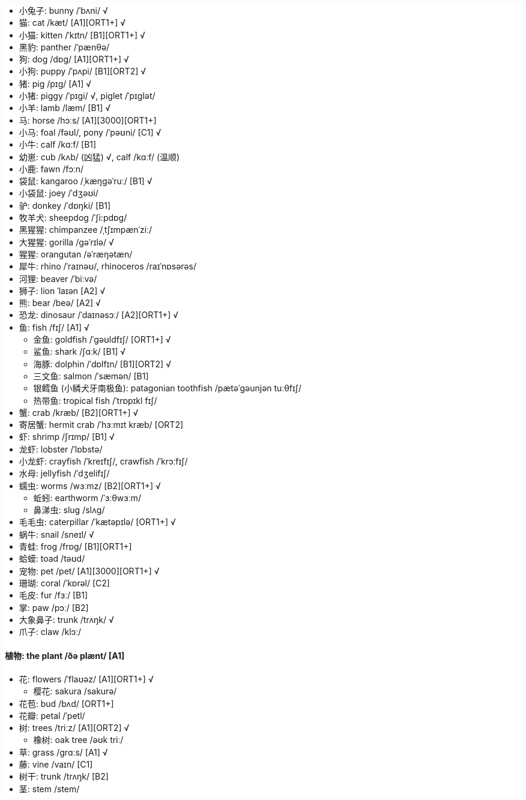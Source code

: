   - 小兔子: bunny /ˈbʌni/ √
  - 猫: cat /kæt/ [A1][ORT1+] √
  - 小猫: kitten /ˈkɪtn/ [B1][ORT1+] √
  - 黑豹: panther /ˈpænθə/
  - 狗: dog /dɒɡ/ [A1][ORT1+] √
  - 小狗: puppy /ˈpʌpi/ [B1][ORT2] √
  - 猪: pig /pɪɡ/ [A1] √
  - 小猪: piggy /ˈpɪɡi/ √, piglet /ˈpɪɡlət/
  - 小羊: lamb /læm/ [B1] √
  - 马: horse /hɔːs/ [A1][3000][ORT1+]
  - 小马: foal /fəʊl/, pony /ˈpəʊni/ [C1] √
  - 小牛: calf /kɑːf/ [B1]
  - 幼崽: cub /kʌb/ (凶猛) √, calf /kɑːf/ (温顺)
  - 小鹿: fawn /fɔːn/
  - 袋鼠: kangaroo /ˌkæŋɡəˈruː/ [B1] √
  - 小袋鼠: joey /ˈdʒəʊi/
  - 驴: donkey /ˈdɒŋki/ [B1]
  - 牧羊犬: sheepdog /ˈʃi:pdɒg/
  - 黑猩猩: chimpanzee /ˌtʃɪmpænˈziː/
  - 大猩猩: gorilla /ɡəˈrɪlə/ √
  - 猩猩: orangutan /əˈræŋətæn/
  - 犀牛: rhino /ˈraɪnəʊ/, rhinoceros /raɪˈnɒsərəs/
  - 河狸: beaver /ˈbiːvə/
  - 狮子: lion ˈlaɪən [A2] √
  - 熊: bear /beə/ [A2] √
- 恐龙: dinosaur /ˈdaɪnəsɔː/ [A2][ORT1+] √
- 鱼: fish /fɪʃ/ [A1] √
  - 金鱼: goldfish /ˈɡəʊldfɪʃ/ [ORT1+] √
  - 鲨鱼: shark /ʃɑːk/ [B1] √
  - 海豚: dolphin /ˈdɒlfɪn/ [B1][ORT2] √
  - 三文鱼: salmon /ˈsæmən/ [B1]
  - 银鳕鱼 (小鳞犬牙南极鱼): patagonian toothfish /pætəˈɡəunjən tuːθfɪʃ/
  - 热带鱼: tropical fish /ˈtrɒpɪkl fɪʃ/
- 蟹: crab /kræb/ [B2][ORT1+] √
- 寄居蟹: hermit crab /ˈhɜːmɪt kræb/ [ORT2]
- 虾: shrimp /ʃrɪmp/ [B1] √
- 龙虾: lobster /ˈlɒbstə/
- 小龙虾: crayfish /ˈkreɪfɪʃ/, crawfish /ˈkrɔːfɪʃ/
- 水母: jellyfish /ˈdʒelifɪʃ/
- 蠕虫: worms /wɜːmz/ [B2][ORT1+] √
  - 蚯蚓: earthworm /ˈɜːθwɜːm/
  - 鼻涕虫: slug /slʌɡ/
- 毛毛虫: caterpillar /ˈkætəpɪlə/ [ORT1+] √
- 蜗牛: snail /sneɪl/ √
- 青蛙: frog /frɒɡ/ [B1][ORT1+]
- 蛤蟆: toad /təʊd/
- 宠物: pet /pet/ [A1][3000][ORT1+] √
- 珊瑚: coral /ˈkɒrəl/ [C2]
- 毛皮: fur /fɜː/ [B1]
- 掌: paw /pɔː/ [B2]
- 大象鼻子: trunk /trʌŋk/ √
- 爪子: claw /klɔː/
#### 植物: the plant /ðə plænt/ [A1]
- 花: flowers /ˈflaʊəz/ [A1][ORT1+] √
  - 樱花: sakura /sakurə/
- 花苞: bud /bʌd/ [ORT1+]
- 花瓣: petal /ˈpetl/
- 树: trees /triːz/ [A1][ORT2] √
  - 橡树: oak tree /əʊk triː/
- 草: grass /ɡrɑːs/ [A1] √
- 藤: vine /vaɪn/ [C1]
- 树干: trunk /trʌŋk/ [B2]
- 茎: stem /stem/
